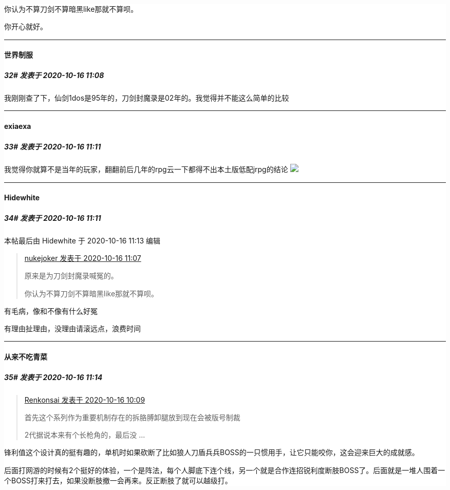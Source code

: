 
你认为不算刀剑不算暗黑like那就不算呗。

你开心就好。


-----

####  世界制服  
##### 32#       发表于 2020-10-16 11:08


我刚刚查了下，仙剑1dos是95年的，刀剑封魔录是02年的。我觉得并不能这么简单的比较


-----

####  exiaexa  
##### 33#       发表于 2020-10-16 11:11


我觉得你就算不是当年的玩家，翻翻前后几年的rpg云一下都得不出本土版低配jrpg的结论
<img src="https://static.saraba1st.com/image/smiley/face2017/067.png" referrerpolicy="no-referrer">


-----

####  Hidewhite  
##### 34#       发表于 2020-10-16 11:11


 本帖最后由 Hidewhite 于 2020-10-16 11:13 编辑 
<blockquote><a href="httphttps://bbs.saraba1st.com/2b/forum.php?mod=redirect&amp;goto=findpost&amp;pid=49064688&amp;ptid=1965396" target="_blank">nukejoker 发表于 2020-10-16 11:07</a>

原来是为刀剑封魔录喊冤的。


你认为不算刀剑不算暗黑like那就不算呗。</blockquote>
有毛病，像和不像有什么好冤

有理由扯理由，没理由请滚远点，浪费时间


-----

####  从来不吃青菜  
##### 35#       发表于 2020-10-16 11:14


<blockquote><a href="httphttps://bbs.saraba1st.com/2b/forum.php?mod=redirect&amp;goto=findpost&amp;pid=49064053&amp;ptid=1965396" target="_blank">Renkonsai 发表于 2020-10-16 10:09</a>

首先这个系列作为重要机制存在的拆胳膊卸腿放到现在会被版号制裁


2代据说本来有个长枪角的，最后没 ...</blockquote>
锋利值这个设计真的挺有趣的，单机时如果砍断了比如狼人刀盾兵兵BOSS的一只惯用手，让它只能咬你，这会迎来巨大的成就感。


后面打网游的时候有2个挺好的体验，一个是阵法，每个人脚底下连个线，另一个就是合作连招锐利度断肢BOSS了。后面就是一堆人围着一个BOSS打来打去，如果没断肢撤一会再来。反正断肢了就可以越级打。
